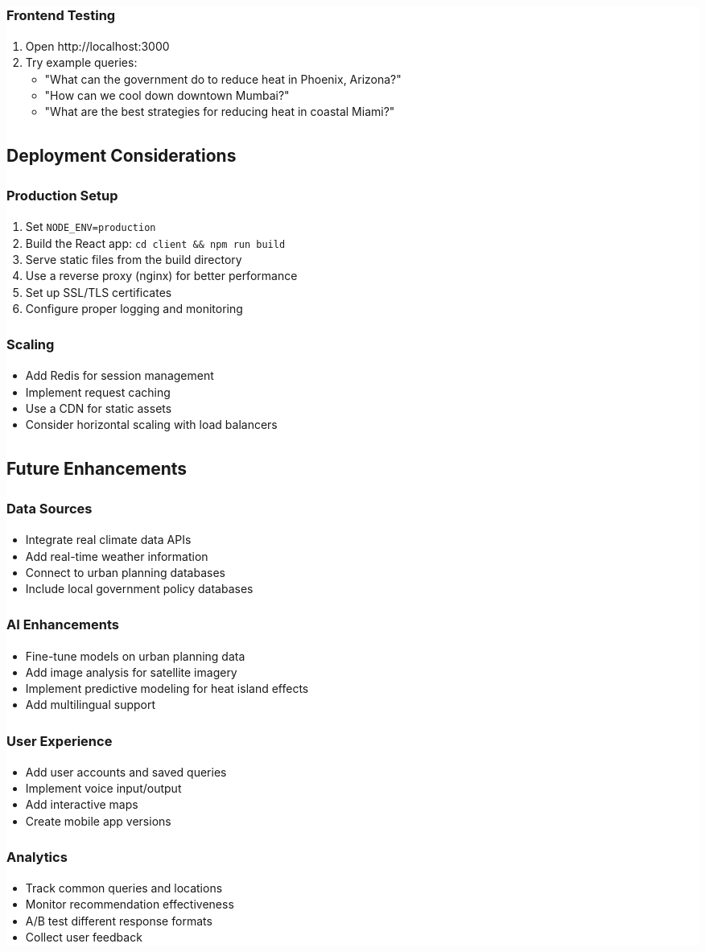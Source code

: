 ### Frontend Testing
1. Open http://localhost:3000
2. Try example queries:
   - "What can the government do to reduce heat in Phoenix, Arizona?"
   - "How can we cool down downtown Mumbai?"
   - "What are the best strategies for reducing heat in coastal Miami?"

## Deployment Considerations

### Production Setup
1. Set `NODE_ENV=production`
2. Build the React app: `cd client && npm run build`
3. Serve static files from the build directory
4. Use a reverse proxy (nginx) for better performance
5. Set up SSL/TLS certificates
6. Configure proper logging and monitoring

### Scaling
- Add Redis for session management
- Implement request caching
- Use a CDN for static assets
- Consider horizontal scaling with load balancers

## Future Enhancements

### Data Sources
- Integrate real climate data APIs
- Add real-time weather information
- Connect to urban planning databases
- Include local government policy databases

### AI Enhancements
- Fine-tune models on urban planning data
- Add image analysis for satellite imagery
- Implement predictive modeling for heat island effects
- Add multilingual support

### User Experience
- Add user accounts and saved queries
- Implement voice input/output
- Add interactive maps
- Create mobile app versions

### Analytics
- Track common queries and locations
- Monitor recommendation effectiveness
- A/B test different response formats
- Collect user feedback
